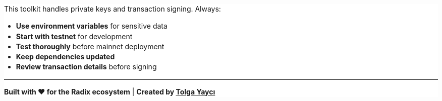 This toolkit handles private keys and transaction signing. Always:

- **Use environment variables** for sensitive data
- **Start with testnet** for development
- **Test thoroughly** before mainnet deployment
- **Keep dependencies updated**
- **Review transaction details** before signing

---

**Built with ❤️ for the Radix ecosystem** | **Created by [Tolga Yaycı](https://github.com/tolgayayci)**
